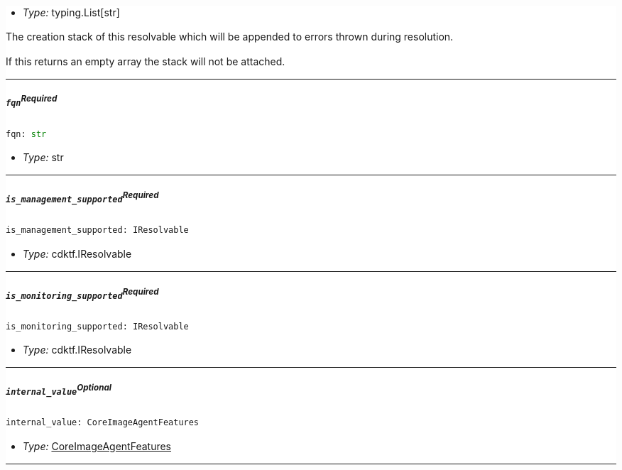 - *Type:* typing.List[str]

The creation stack of this resolvable which will be appended to errors thrown during resolution.

If this returns an empty array the stack will not be attached.

---

##### `fqn`<sup>Required</sup> <a name="fqn" id="rhizo-co-terraform-provider-oci.coreImage.CoreImageAgentFeaturesOutputReference.property.fqn"></a>

```python
fqn: str
```

- *Type:* str

---

##### `is_management_supported`<sup>Required</sup> <a name="is_management_supported" id="rhizo-co-terraform-provider-oci.coreImage.CoreImageAgentFeaturesOutputReference.property.isManagementSupported"></a>

```python
is_management_supported: IResolvable
```

- *Type:* cdktf.IResolvable

---

##### `is_monitoring_supported`<sup>Required</sup> <a name="is_monitoring_supported" id="rhizo-co-terraform-provider-oci.coreImage.CoreImageAgentFeaturesOutputReference.property.isMonitoringSupported"></a>

```python
is_monitoring_supported: IResolvable
```

- *Type:* cdktf.IResolvable

---

##### `internal_value`<sup>Optional</sup> <a name="internal_value" id="rhizo-co-terraform-provider-oci.coreImage.CoreImageAgentFeaturesOutputReference.property.internalValue"></a>

```python
internal_value: CoreImageAgentFeatures
```

- *Type:* <a href="#rhizo-co-terraform-provider-oci.coreImage.CoreImageAgentFeatures">CoreImageAgentFeatures</a>

---
